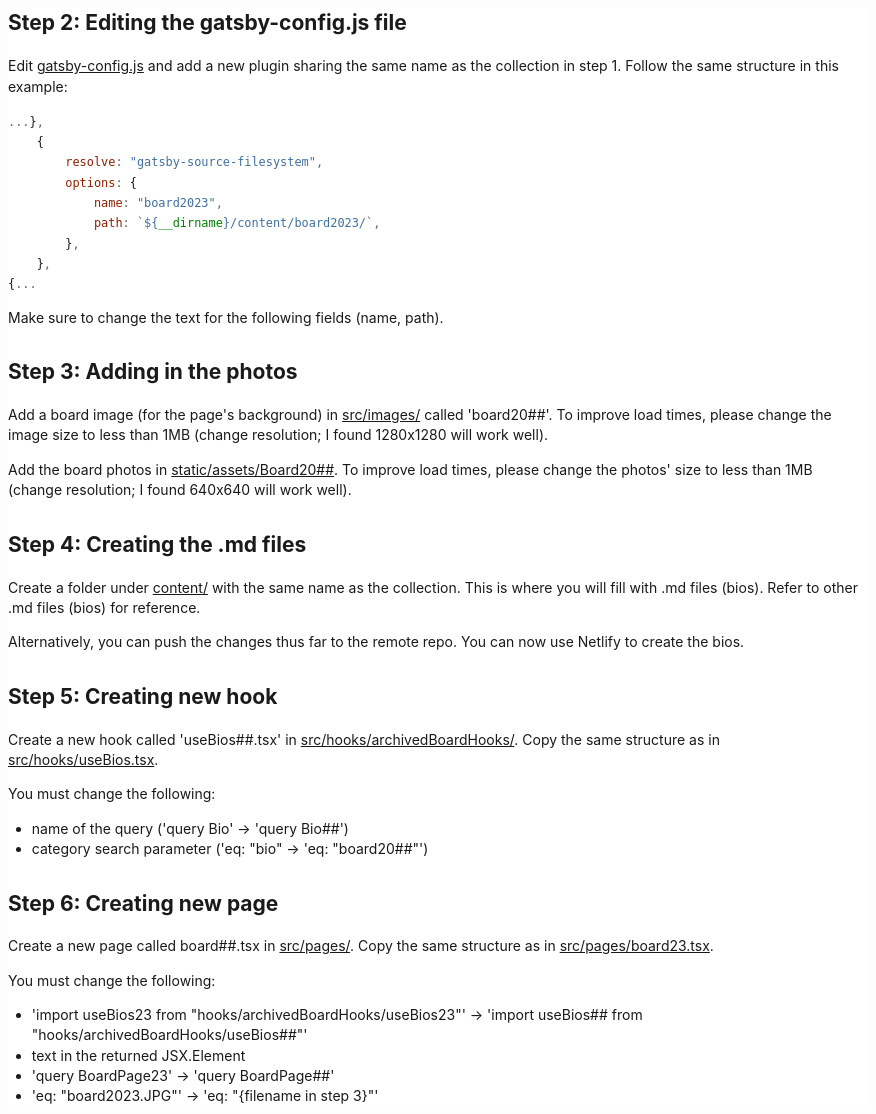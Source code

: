 ## Step 2: Editing the gatsby-config.js file

Edit [gatsby-config.js](gatsby-config.js) and add a new plugin sharing the same name as the collection in step 1. Follow the same structure in this example:

```javascript
...},
    {
        resolve: "gatsby-source-filesystem",
        options: {
            name: "board2023",
            path: `${__dirname}/content/board2023/`,
        },
    },
{...
```
Make sure to change the text for the following fields (name, path).

## Step 3: Adding in the photos

Add a board image (for the page's background) in [src/images/](src/images/) called 'board20##'. To improve load times, please change the image size to less than 1MB (change resolution; I found 1280x1280 will work well).

Add the board photos in [static/assets/Board20##](static/assets/Board20##). To improve load times, please change the photos' size to less than 1MB (change resolution; I found 640x640 will work well).

## Step 4: Creating the .md files

Create a folder under [content/](content/) with the same name as the collection. This is where you will fill with .md files (bios). Refer to other .md files (bios) for reference. 

Alternatively, you can push the changes thus far to the remote repo. You can now use Netlify to create the bios.

## Step 5: Creating new hook

Create a new hook called 'useBios##.tsx' in [src/hooks/archivedBoardHooks/](src/hooks/archivedBoardHooks/). Copy the same structure as in [src/hooks/useBios.tsx](src/hooks/useBios.tsx). 

You must change the following:
- name of the query ('query Bio' -> 'query Bio##')
- category search parameter ('eq: "bio" -> 'eq: "board20##"') 

## Step 6: Creating new page

Create a new page called board##.tsx in [src/pages/](src/pages/). Copy the same structure as in [src/pages/board23.tsx](src/pages/board23.tsx). 

You must change the following:
- 'import useBios23 from "hooks/archivedBoardHooks/useBios23"' -> 'import useBios## from "hooks/archivedBoardHooks/useBios##"'
- text in the returned JSX.Element
- 'query BoardPage23' -> 'query BoardPage##'
- 'eq: "board2023.JPG"' -> 'eq: "{filename in step 3}"'
